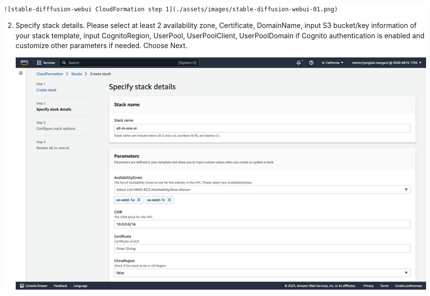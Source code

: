     ![stable-difffusion-webui CloudFormation step 1](./assets/images/stable-diffusion-webui-01.png)

2. Specify stack details. Please select at least 2 availability zone, Certificate, DomainName, input S3 bucket/key information of your stack template, input CognitoRegion, UserPool, UserPoolClient, UserPoolDomain if Cognito authentication is enabled and customize other parameters if needed. Choose Next.

    ![stable-difffusion-webui CloudFormation step 2](./assets/images/stable-diffusion-webui-02.png)
